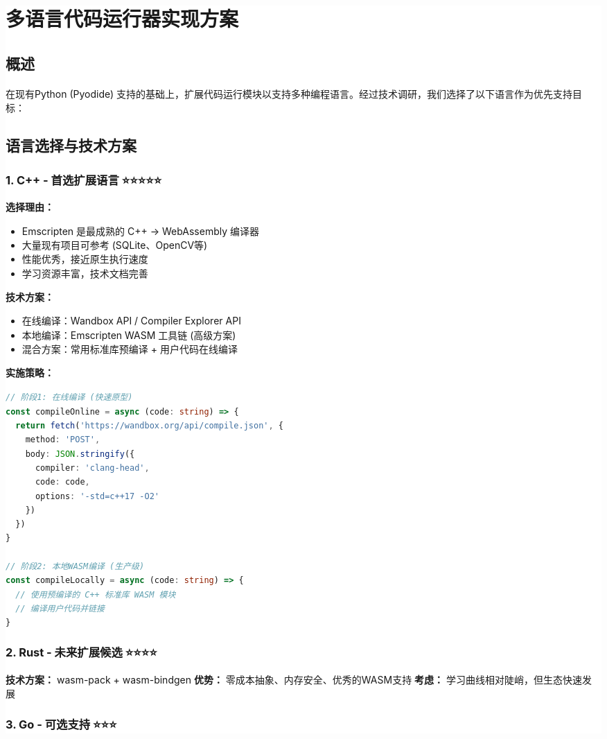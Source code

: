 # 多语言代码运行器实现方案

## 概述

在现有Python (Pyodide) 支持的基础上，扩展代码运行模块以支持多种编程语言。经过技术调研，我们选择了以下语言作为优先支持目标：

## 语言选择与技术方案

### 1. C++ - 首选扩展语言 ⭐⭐⭐⭐⭐

**选择理由：**
- Emscripten 是最成熟的 C++ → WebAssembly 编译器
- 大量现有项目可参考 (SQLite、OpenCV等)
- 性能优秀，接近原生执行速度
- 学习资源丰富，技术文档完善

**技术方案：**
- 在线编译：Wandbox API / Compiler Explorer API
- 本地编译：Emscripten WASM 工具链 (高级方案)
- 混合方案：常用标准库预编译 + 用户代码在线编译

**实施策略：**
```typescript
// 阶段1: 在线编译 (快速原型)
const compileOnline = async (code: string) => {
  return fetch('https://wandbox.org/api/compile.json', {
    method: 'POST',
    body: JSON.stringify({
      compiler: 'clang-head',
      code: code,
      options: '-std=c++17 -O2'
    })
  })
}

// 阶段2: 本地WASM编译 (生产级)
const compileLocally = async (code: string) => {
  // 使用预编译的 C++ 标准库 WASM 模块
  // 编译用户代码并链接
}
```

### 2. Rust - 未来扩展候选 ⭐⭐⭐⭐

**技术方案：** wasm-pack + wasm-bindgen
**优势：** 零成本抽象、内存安全、优秀的WASM支持
**考虑：** 学习曲线相对陡峭，但生态快速发展

### 3. Go - 可选支持 ⭐⭐⭐
